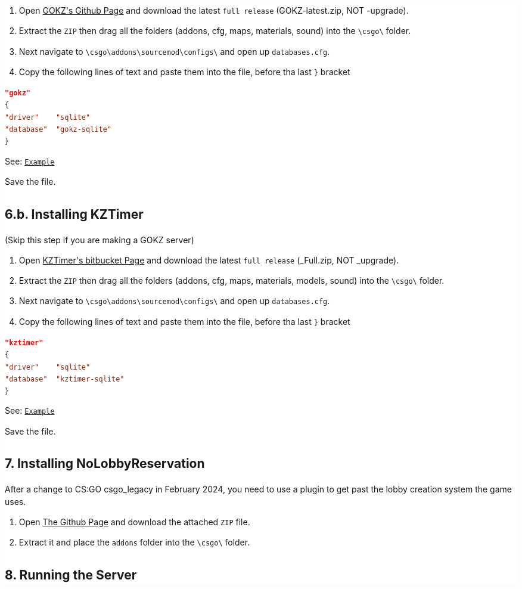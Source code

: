 1. Open [GOKZ's Github Page](https://github.com/KZGlobalTeam/gokz/releases) and download the latest `full release` (GOKZ-latest.zip, NOT -upgrade).

2. Extract the `ZIP` then drag all the folders (addons, cfg, maps, materials, sound) into the `\csgo\` folder.

3. Next navigate to `\csgo\addons\sourcemod\configs\` and open up `databases.cfg`.

4. Copy the following lines of text and paste them into the file, before tha last `}` bracket

```json
"gokz"
{
"driver"    "sqlite"  
"database"  "gokz-sqlite"
}
```

See: [`Example`](https://femboy.kz/images/databases-gokz.png)

Save the file.

## 6.b. Installing KZTimer

(Skip this step if you are making a GOKZ server)

1. Open [KZTimer's bitbucket Page](https://bitbucket.org/kztimerglobalteam/kztimerglobal/downloads/) and download the latest `full release` (_Full.zip, NOT _upgrade).

2. Extract the `ZIP` then drag all the folders (addons, cfg, maps, materials, models, sound) into the `\csgo\` folder.

3. Next navigate to `\csgo\addons\sourcemod\configs\` and open up `databases.cfg`.

4. Copy the following lines of text and paste them into the file, before tha last `}` bracket

```json
"kztimer"
{
"driver"    "sqlite"  
"database"  "kztimer-sqlite"
}
```

See: [`Example`](https://femboy.kz/images/databases-kztimer.png)

Save the file.

## 7. Installing NoLobbyReservation

After a change to CS:GO csgo_legacy in February 2024, you need to use a plugin to get past the lobby creation system the game uses.

1. Open [The Github Page](https://github.com/5Dotsu/NoLobbyReservation/releases) and download the attached `ZIP` file.

2. Extract it and place the `addons` folder into the `\csgo\` folder.

## 8. Running the Server
